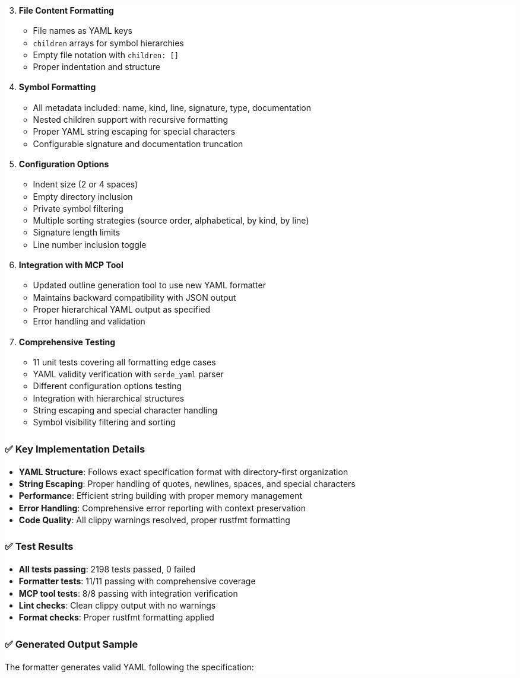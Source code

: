 3. **File Content Formatting** 
   - File names as YAML keys
   - `children` arrays for symbol hierarchies
   - Empty file notation with `children: []`
   - Proper indentation and structure

4. **Symbol Formatting**
   - All metadata included: name, kind, line, signature, type, documentation
   - Nested children support with recursive formatting
   - Proper YAML string escaping for special characters
   - Configurable signature and documentation truncation

5. **Configuration Options**
   - Indent size (2 or 4 spaces)
   - Empty directory inclusion
   - Private symbol filtering
   - Multiple sorting strategies (source order, alphabetical, by kind, by line)
   - Signature length limits
   - Line number inclusion toggle

6. **Integration with MCP Tool**
   - Updated outline generation tool to use new YAML formatter
   - Maintains backward compatibility with JSON output
   - Proper hierarchical YAML output as specified
   - Error handling and validation

7. **Comprehensive Testing**
   - 11 unit tests covering all formatting edge cases
   - YAML validity verification with `serde_yaml` parser
   - Different configuration options testing
   - Integration with hierarchical structures
   - String escaping and special character handling
   - Symbol visibility filtering and sorting

### ✅ Key Implementation Details

- **YAML Structure**: Follows exact specification format with directory-first organization
- **String Escaping**: Proper handling of quotes, newlines, spaces, and special characters
- **Performance**: Efficient string building with proper memory management
- **Error Handling**: Comprehensive error reporting with context preservation
- **Code Quality**: All clippy warnings resolved, proper rustfmt formatting

### ✅ Test Results

- **All tests passing**: 2198 tests passed, 0 failed
- **Formatter tests**: 11/11 passing with comprehensive coverage
- **MCP tool tests**: 8/8 passing with integration verification  
- **Lint checks**: Clean clippy output with no warnings
- **Format checks**: Proper rustfmt formatting applied

### ✅ Generated Output Sample

The formatter generates valid YAML following the specification:
